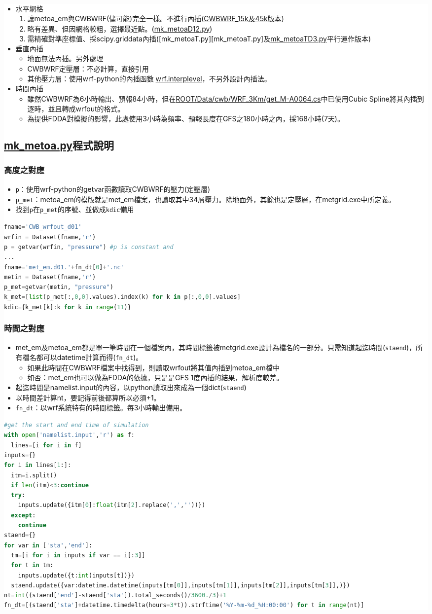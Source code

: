 - 水平網格
  1. 讓metoa_em與CWBWRF(儘可能)完全一樣。不進行內插([CWBWRF_15k及45k版本](https://sinotec2.github.io/Focus-on-Air-Quality/wind_models/cwbWRF_3Km/5.mk_metoa/#mk_metoapy))
  1. 略有差異、但因網格較粗，選擇最近點。([mk_metoaD12.py][mk_metoaD12.py])
  1. 需精確對準座標值、採scipy.griddata內插([mk_metoaT.py][mk_metoaT.py]及[mk_metoaTD3.py][mk_metoaTD3.py]平行運作版本)
- 垂直內插
  - 地面無法內插。另外處理
  - CWBWRF定壓層：不必計算，直接引用
  - 其他壓力層：使用wrf-python的內插函數 [wrf.interplevel][interplevel]，不另外設計內插法。
- 時間內插
  - 雖然CWBWRF為6小時輸出、預報84小時，但在[ROOT/Data/cwb/WRF_3Km/get_M-A0064.cs][get_M]中已使用Cubic Spline將其內插到逐時，並且轉成wrfout的格式。
  - 為提供FDDA對模擬的影響，此處使用3小時為頻率、預報長度在GFS之180小時之內，採168小時(7天)。

## [mk_metoa.py][mk_metoa]程式說明

### 高度之對應

- `p`：使用wrf-python的getvar函數讀取CWBWRF的壓力(定壓層)
- `p_met`：metoa_em的模版就是met_em檔案，也讀取其中34層壓力。除地面外，其餘也是定壓層，在metgrid.exe中所定義。
- 找到`p`在`p_met`的序號、並做成`kdic`備用

```python
fname='CWB_wrfout_d01'
wrfin = Dataset(fname,'r')
p = getvar(wrfin, "pressure") #p is constant and 
...
fname='met_em.d01.'+fn_dt[0]+'.nc'
metin = Dataset(fname,'r')
p_met=getvar(metin, "pressure")
k_met=[list(p_met[:,0,0].values).index(k) for k in p[:,0,0].values]
kdic={k_met[k]:k for k in range(11)}
```

### 時間之對應

- met_em及metoa_em都是單一筆時間在一個檔案內，其時間標籤被metgrid.exe設計為檔名的一部分。只需知道起迄時間(`staend`)，所有檔名都可以datetime計算而得(`fn_dt`)。
  - 如果此時間在CWBWRF檔案中找得到，則讀取wrfout將其值內插到metoa_em檔中
  - 如否：met_em也可以做為FDDA的依據，只是是GFS 1度內插的結果，解析度較差。
- 起迄時間是namelist.input的內容，以python讀取出來成為一個dict(`staend`)
- 以時間差計算nt，要記得前後都算所以必須+1。
- `fn_dt`：以wrf系統特有的時間標籤。每3小時輸出備用。

```python
#get the start and end time of simulation
with open('namelist.input','r') as f:
  lines=[i for i in f]
inputs={}
for i in lines[1:]:
  itm=i.split()
  if len(itm)<3:continue
  try:
    inputs.update({itm[0]:float(itm[2].replace(',',''))})
  except:
    continue
staend={}
for var in ['sta','end']:
  tm=[i for i in inputs if var == i[:3]]
  for t in tm:
    inputs.update({t:int(inputs[t])})
  staend.update({var:datetime.datetime(inputs[tm[0]],inputs[tm[1]],inputs[tm[2]],inputs[tm[3]],)})
nt=int((staend['end']-staend['sta']).total_seconds()/3600./3)+1
fn_dt=[(staend['sta']+datetime.timedelta(hours=3*t)).strftime('%Y-%m-%d_%H:00:00') for t in range(nt)]
```

[mk_metoa]: <https://github.com/sinotec2/Focus-on-Air-Quality/blob/main/wind_models/OBSGRID/mk_metoa.py> "github.com/sinotec2/Focus-on-Air-Quality/wind_models/OBSGRID/mk_metoa.py"
[interplevel]: <https://wrf-python.readthedocs.io/en/latest/user_api/generated/wrf.interplevel.html?highlight=interplevel> "Return the three-dimensional field interpolated to a horizontal plane at the specified vertical level."
[mk_nearst_csv.py]: <https://github.com/sinotec2/Focus-on-Air-Quality/blob/main/wind_models/OBSGRID/mk_nearst_csv.py> "建立最近點對照表之程式"
[get_M]: <https://sinotec2.github.io/Focus-on-Air-Quality/wind_models/cwbWRF_3Km/fil_grb_nc/#自動轉檔排程> "wind models->cwb WRF_3Km->相同網格系統之grb2轉檔->自動轉檔排程"
[mk_metoaD12.py]: <https://github.com/sinotec2/Focus-on-Air-Quality/blob/main/wind_models/OBSGRID/mk_metoaD13.py> "中央氣象局WRF數值預報結果填入metoa_em檔案之程式"
[mk_metoaTD3.py]: <https://github.com/sinotec2/Focus-on-Air-Quality/blob/main/wind_models/OBSGRID/mk_metoaTD3.py> "中央氣象局WRF數值預報結果填入環保署公版模式範圍metoa_em檔案之程式"
[OBSGRID]: <https://sinotec2.github.io/Focus-on-Air-Quality/wind_models/OBSGRID/> "準備WRF四階同化所需要的檔案，整合包括自NCEP下載之全球地面及高空觀測、台灣地區CODiS及環保署觀測值，以及metgrid.exe所產生的met_em檔。OBSGRID是WRF系統最耗時的前處理程序，其平行處理是整體成功的關鍵。"